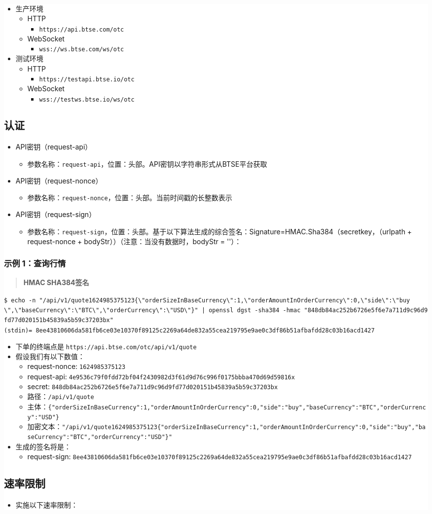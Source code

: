 * 生产环境
  * HTTP
     * `https://api.btse.com/otc`
  * WebSocket
     * `wss://ws.btse.com/ws/otc`
* 测试环境
  * HTTP
     * `https://testapi.btse.io/otc`
  * WebSocket
     * `wss://testws.btse.io/ws/otc`

## 认证

* API密钥（request-api）
  * 参数名称：`request-api`，位置：头部。API密钥以字符串形式从BTSE平台获取

* API密钥（request-nonce）
  * 参数名称：`request-nonce`，位置：头部。当前时间戳的长整数表示

* API密钥（request-sign）
  * 参数名称：`request-sign`，位置：头部。基于以下算法生成的综合签名：Signature=HMAC.Sha384（secretkey，（urlpath + request-nonce + bodyStr））（注意：当没有数据时，bodyStr = ''）：

### 示例 1：查询行情

> **HMAC SHA384签名**

```shell
$ echo -n "/api/v1/quote1624985375123{\"orderSizeInBaseCurrency\":1,\"orderAmountInOrderCurrency\":0,\"side\":\"buy\",\"baseCurrency\":\"BTC\",\"orderCurrency\":\"USD\"}" | openssl dgst -sha384 -hmac "848db84ac252b6726e5f6e7a711d9c96d9fd77d020151b45839a5b59c37203bx"
(stdin)= 8ee43810606da581fb6ce03e10370f89125c2269a64de832a55cea219795e9ae0c3df86b51afbafdd28c03b16acd1427
```

* 下单的终端点是 `https://api.btse.com/otc/api/v1/quote`
* 假设我们有以下数值：
  * request-nonce: `1624985375123`
  * request-api: `4e9536c79f0fdd72bf04f2430982d3f61d9d76c996f0175bbba470d69d59816x`
  * secret: `848db84ac252b6726e5f6e7a711d9c96d9fd77d020151b45839a5b59c37203bx`
  * 路径：`/api/v1/quote`
  * 主体：`{"orderSizeInBaseCurrency":1,"orderAmountInOrderCurrency":0,"side":"buy","baseCurrency":"BTC","orderCurrency":"USD"}`
  * 加密文本：`"/api/v1/quote1624985375123{"orderSizeInBaseCurrency":1,"orderAmountInOrderCurrency":0,"side":"buy","baseCurrency":"BTC","orderCurrency":"USD"}"`
* 生成的签名将是：
  * request-sign: `8ee43810606da581fb6ce03e10370f89125c2269a64de832a55cea219795e9ae0c3df86b51afbafdd28c03b16acd1427`


## 速率限制

* 实施以下速率限制：
